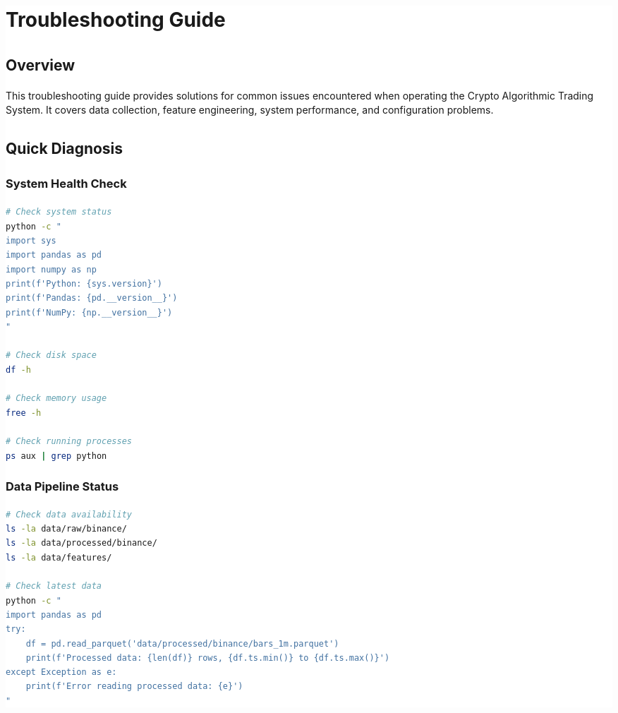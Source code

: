 # Troubleshooting Guide

## Overview

This troubleshooting guide provides solutions for common issues encountered when operating the Crypto Algorithmic Trading System. It covers data collection, feature engineering, system performance, and configuration problems.

## Quick Diagnosis

### System Health Check
```bash
# Check system status
python -c "
import sys
import pandas as pd
import numpy as np
print(f'Python: {sys.version}')
print(f'Pandas: {pd.__version__}')
print(f'NumPy: {np.__version__}')
"

# Check disk space
df -h

# Check memory usage
free -h

# Check running processes
ps aux | grep python
```

### Data Pipeline Status
```bash
# Check data availability
ls -la data/raw/binance/
ls -la data/processed/binance/
ls -la data/features/

# Check latest data
python -c "
import pandas as pd
try:
    df = pd.read_parquet('data/processed/binance/bars_1m.parquet')
    print(f'Processed data: {len(df)} rows, {df.ts.min()} to {df.ts.max()}')
except Exception as e:
    print(f'Error reading processed data: {e}')
"
```
